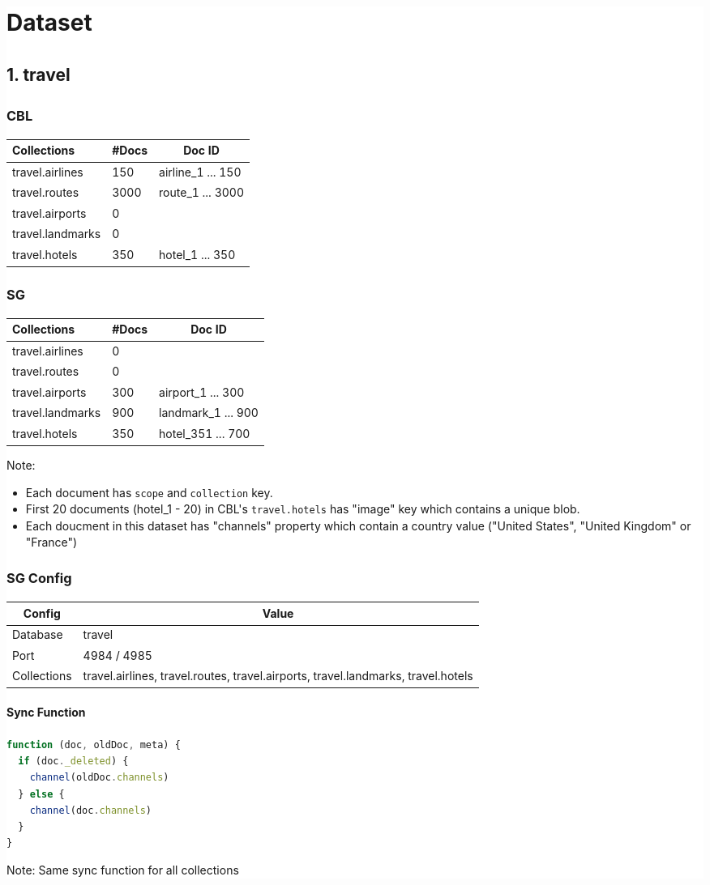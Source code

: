 # Dataset

## 1. travel

### CBL

| Collections         | #Docs       | Doc ID              |
| :------------------ | ----------- |---------------------|
| travel.airlines     | 150         | airline_1 ... 150   |
| travel.routes       | 3000        | route_1 ... 3000    |
| travel.airports     | 0           |                     |
| travel.landmarks    | 0           |                     |
| travel.hotels       | 350         | hotel_1 ... 350     |

### SG

| Collections         | #Docs       | Doc ID              |
| :------------------ | ----------- |---------------------|
| travel.airlines     | 0           |                     | 
| travel.routes       | 0           |                     |
| travel.airports     | 300         | airport_1 ... 300   |
| travel.landmarks    | 900         | landmark_1 ... 900  |
| travel.hotels       | 350         | hotel_351 ... 700   |

Note: 
* Each document has `scope` and `collection` key.
* First 20 documents (hotel_1 - 20) in CBL's `travel.hotels` has "image" key which contains a unique blob.
* Each doucment in this dataset has "channels" property which contain a country value ("United States", "United Kingdom" or "France")

### SG Config

 | Config      | Value       |
 | ----------- | ----------- |
 | Database    | travel      |
 | Port        | 4984 / 4985 |
 | Collections | travel.airlines, travel.routes, travel.airports, travel.landmarks, travel.hotels |

#### Sync Function

```js
function (doc, oldDoc, meta) {
  if (doc._deleted) {
    channel(oldDoc.channels)
  } else {
    channel(doc.channels)
  }
}
```
Note: Same sync function for all collections
